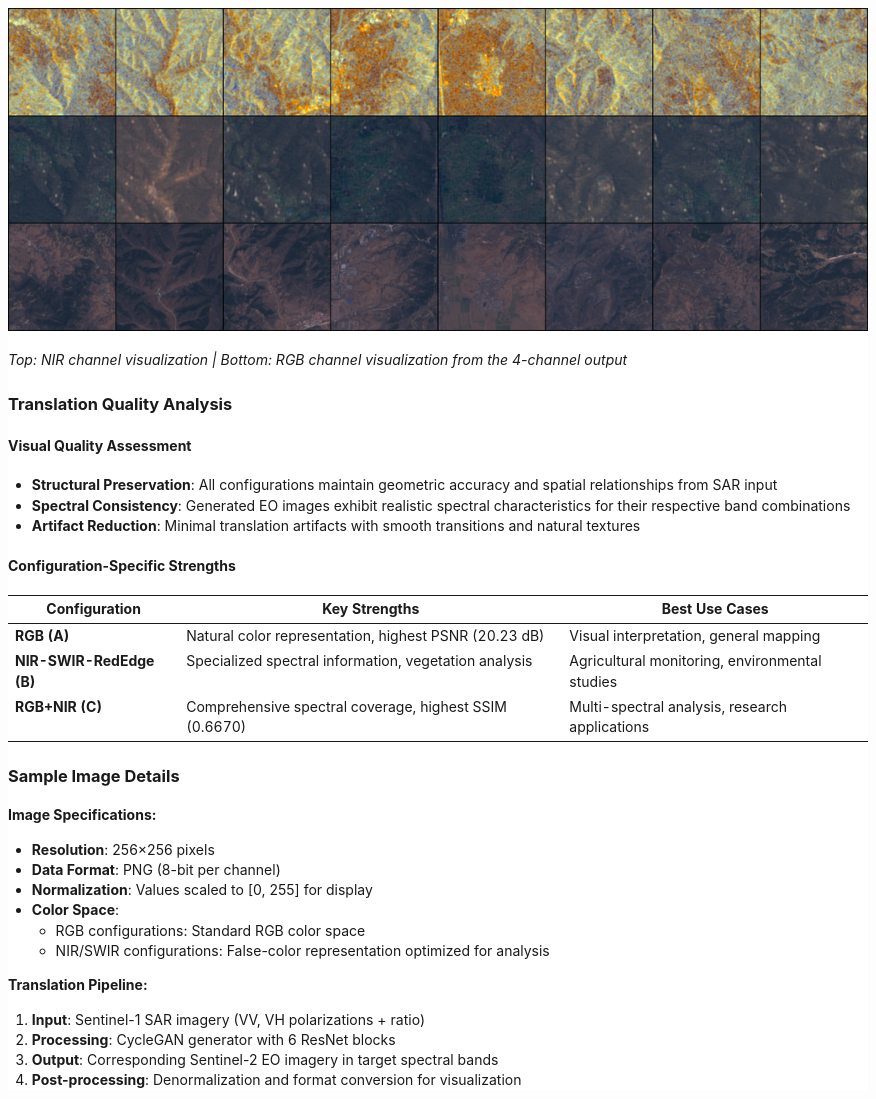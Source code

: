 ![RGB-NIR Translation Example 2](generated_samples/SAR%20->%20EO%20(RGB%20and%20NIR)/SAR_TO_EONIRRGB_RGB.png)

*Top: NIR channel visualization | Bottom: RGB channel visualization from the 4-channel output*

### Translation Quality Analysis

#### Visual Quality Assessment
- **Structural Preservation**: All configurations maintain geometric accuracy and spatial relationships from SAR input
- **Spectral Consistency**: Generated EO images exhibit realistic spectral characteristics for their respective band combinations
- **Artifact Reduction**: Minimal translation artifacts with smooth transitions and natural textures

#### Configuration-Specific Strengths

| Configuration | Key Strengths | Best Use Cases |
|---------------|--------------|----------------|
| **RGB (A)** | Natural color representation, highest PSNR (20.23 dB) | Visual interpretation, general mapping |
| **NIR-SWIR-RedEdge (B)** | Specialized spectral information, vegetation analysis | Agricultural monitoring, environmental studies |
| **RGB+NIR (C)** | Comprehensive spectral coverage, highest SSIM (0.6670) | Multi-spectral analysis, research applications |

### Sample Image Details

**Image Specifications:**
- **Resolution**: 256×256 pixels
- **Data Format**: PNG (8-bit per channel)
- **Normalization**: Values scaled to [0, 255] for display
- **Color Space**: 
  - RGB configurations: Standard RGB color space
  - NIR/SWIR configurations: False-color representation optimized for analysis

**Translation Pipeline:**
1. **Input**: Sentinel-1 SAR imagery (VV, VH polarizations + ratio)
2. **Processing**: CycleGAN generator with 6 ResNet blocks
3. **Output**: Corresponding Sentinel-2 EO imagery in target spectral bands
4. **Post-processing**: Denormalization and format conversion for visualization

